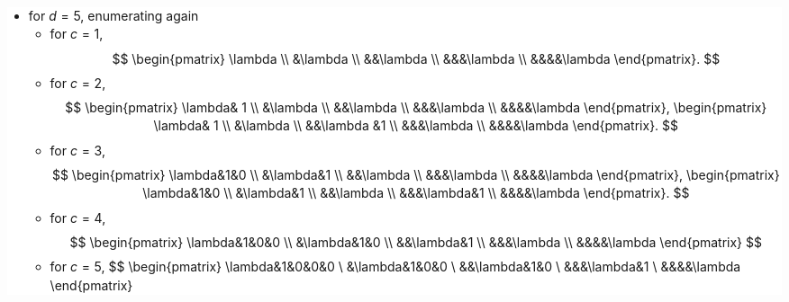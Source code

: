 * for $d = 5$, enumerating again
    * for $c = 1$,
$$
\begin{pmatrix}
\lambda \\
&\lambda \\
&&\lambda \\
&&&\lambda \\
&&&&\lambda
\end{pmatrix}.
$$
    * for $c = 2$,
$$
\begin{pmatrix}
\lambda& 1 \\
&\lambda \\
&&\lambda \\
&&&\lambda \\
&&&&\lambda
\end{pmatrix},
\begin{pmatrix}
\lambda& 1 \\
&\lambda \\
&&\lambda &1 \\
&&&\lambda \\
&&&&\lambda
\end{pmatrix}.
$$
    * for $c = 3$,
$$
\begin{pmatrix}
\lambda&1&0 \\
&\lambda&1 \\
&&\lambda \\
&&&\lambda \\
&&&&\lambda
\end{pmatrix},
\begin{pmatrix}
\lambda&1&0 \\
&\lambda&1 \\
&&\lambda \\
&&&\lambda&1 \\
&&&&\lambda
\end{pmatrix}.
$$
    * for $c = 4$,
$$
\begin{pmatrix}
\lambda&1&0&0 \\
&\lambda&1&0 \\
&&\lambda&1 \\
&&&\lambda \\
&&&&\lambda
\end{pmatrix}
$$
    * for $c = 5$,
$$
\begin{pmatrix}
\lambda&1&0&0&0 \\
&\lambda&1&0&0 \\
&&\lambda&1&0 \\
&&&\lambda&1 \\
&&&&\lambda
\end{pmatrix}